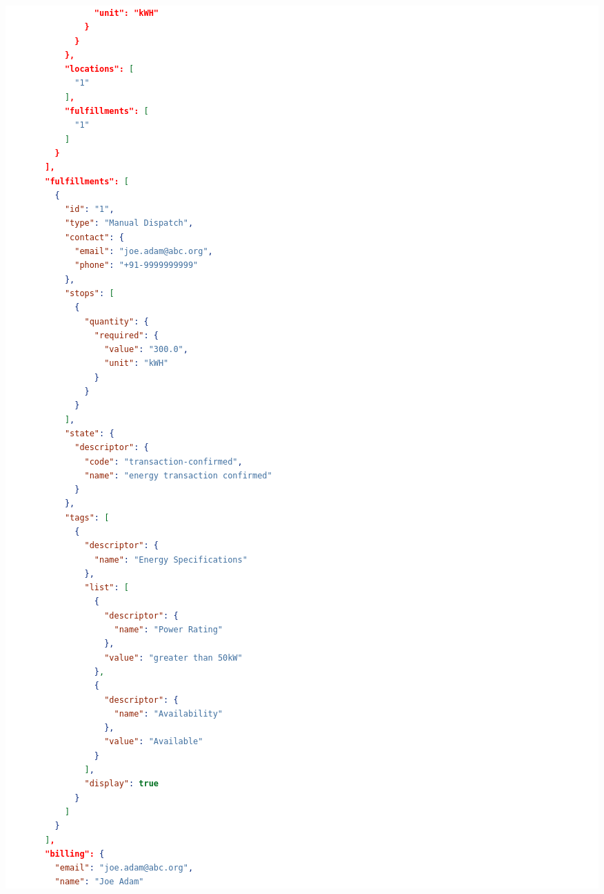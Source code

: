 ```json
                  "unit": "kWH"
                }
              }
            },
            "locations": [
              "1"
            ],
            "fulfillments": [
              "1"
            ]
          }
        ],
        "fulfillments": [
          {
            "id": "1",
            "type": "Manual Dispatch",
            "contact": {
              "email": "joe.adam@abc.org",
              "phone": "+91-9999999999"
            },
            "stops": [
              {
                "quantity": {
                  "required": {
                    "value": "300.0",
                    "unit": "kWH"
                  }
                }
              }
            ],
            "state": {
              "descriptor": {
                "code": "transaction-confirmed",
                "name": "energy transaction confirmed"
              }
            },
            "tags": [
              {
                "descriptor": {
                  "name": "Energy Specifications"
                },
                "list": [
                  {
                    "descriptor": {
                      "name": "Power Rating"
                    },
                    "value": "greater than 50kW"
                  },
                  {
                    "descriptor": {
                      "name": "Availability"
                    },
                    "value": "Available"
                  }
                ],
                "display": true
              }
            ]
          }
        ],
        "billing": {
          "email": "joe.adam@abc.org",
          "name": "Joe Adam"
```
